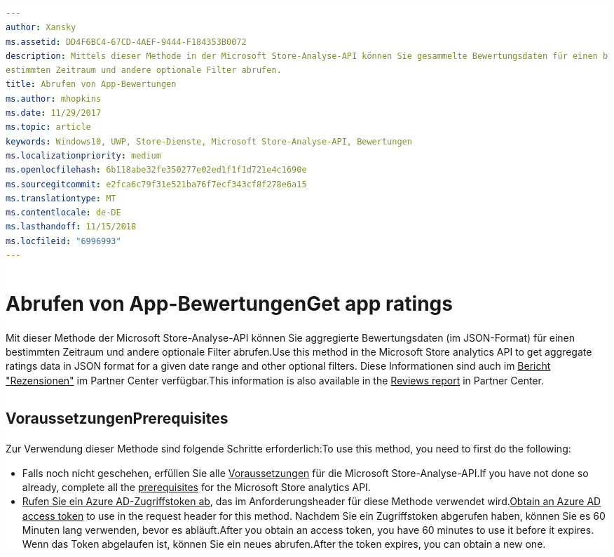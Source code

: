 ```yaml
---
author: Xansky
ms.assetid: DD4F6BC4-67CD-4AEF-9444-F184353B0072
description: Mittels dieser Methode in der Microsoft Store-Analyse-API können Sie gesammelte Bewertungsdaten für einen bestimmten Zeitraum und andere optionale Filter abrufen.
title: Abrufen von App-Bewertungen
ms.author: mhopkins
ms.date: 11/29/2017
ms.topic: article
keywords: Windows10, UWP, Store-Dienste, Microsoft Store-Analyse-API, Bewertungen
ms.localizationpriority: medium
ms.openlocfilehash: 6b118abe32fe350277e02ed1f1f1d721e4c1690e
ms.sourcegitcommit: e2fca6c79f31e521ba76f7ecf343cf8f278e6a15
ms.translationtype: MT
ms.contentlocale: de-DE
ms.lasthandoff: 11/15/2018
ms.locfileid: "6996993"
---
```

# <a name="get-app-ratings"></a><span data-ttu-id="7d67f-104">Abrufen von App-Bewertungen</span><span class="sxs-lookup"><span data-stu-id="7d67f-104">Get app ratings</span></span>

<span data-ttu-id="7d67f-105">Mit dieser Methode der Microsoft Store-Analyse-API können Sie aggregierte Bewertungsdaten (im JSON-Format) für einen bestimmten Zeitraum und andere optionale Filter abrufen.</span><span class="sxs-lookup"><span data-stu-id="7d67f-105">Use this method in the Microsoft Store analytics API to get aggregate ratings data in JSON format for a given date range and other optional filters.</span></span> <span data-ttu-id="7d67f-106">Diese Informationen sind auch im [Bericht "Rezensionen"](../publish/reviews-report.md) im Partner Center verfügbar.</span><span class="sxs-lookup"><span data-stu-id="7d67f-106">This information is also available in the [Reviews report](../publish/reviews-report.md) in Partner Center.</span></span>

## <a name="prerequisites"></a><span data-ttu-id="7d67f-107">Voraussetzungen</span><span class="sxs-lookup"><span data-stu-id="7d67f-107">Prerequisites</span></span>


<span data-ttu-id="7d67f-108">Zur Verwendung dieser Methode sind folgende Schritte erforderlich:</span><span class="sxs-lookup"><span data-stu-id="7d67f-108">To use this method, you need to first do the following:</span></span>

* <span data-ttu-id="7d67f-109">Falls noch nicht geschehen, erfüllen Sie alle [Voraussetzungen](access-analytics-data-using-windows-store-services.md#prerequisites) für die Microsoft Store-Analyse-API.</span><span class="sxs-lookup"><span data-stu-id="7d67f-109">If you have not done so already, complete all the [prerequisites](access-analytics-data-using-windows-store-services.md#prerequisites) for the Microsoft Store analytics API.</span></span>
* <span data-ttu-id="7d67f-110">[Rufen Sie ein Azure AD-Zugriffstoken ab](access-analytics-data-using-windows-store-services.md#obtain-an-azure-ad-access-token), das im Anforderungsheader für diese Methode verwendet wird.</span><span class="sxs-lookup"><span data-stu-id="7d67f-110">[Obtain an Azure AD access token](access-analytics-data-using-windows-store-services.md#obtain-an-azure-ad-access-token) to use in the request header for this method.</span></span> <span data-ttu-id="7d67f-111">Nachdem Sie ein Zugriffstoken abgerufen haben, können Sie es 60 Minuten lang verwenden, bevor es abläuft.</span><span class="sxs-lookup"><span data-stu-id="7d67f-111">After you obtain an access token, you have 60 minutes to use it before it expires.</span></span> <span data-ttu-id="7d67f-112">Wenn das Token abgelaufen ist, können Sie ein neues abrufen.</span><span class="sxs-lookup"><span data-stu-id="7d67f-112">After the token expires, you can obtain a new one.</span></span>
